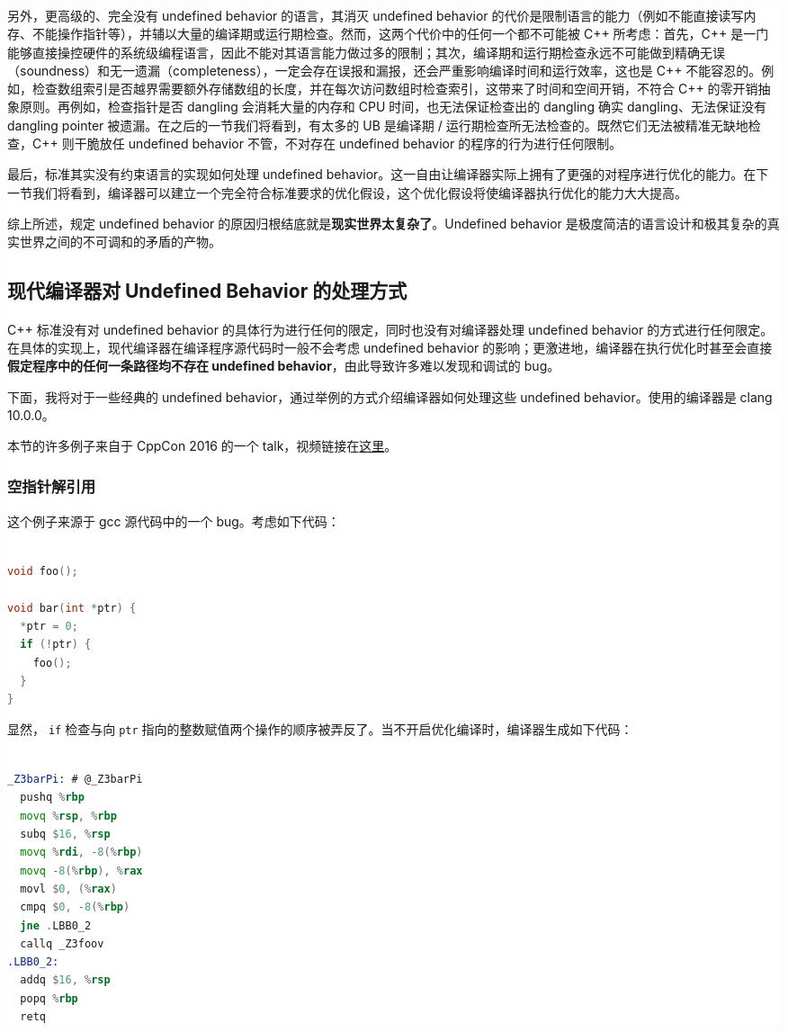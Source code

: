另外，更高级的、完全没有 undefined behavior 的语言，其消灭 undefined behavior 的代价是限制语言的能力（例如不能直接读写内存、不能操作指针等），并辅以大量的编译期或运行期检查。然而，这两个代价中的任何一个都不可能被 C++ 所考虑：首先，C++ 是一门能够直接操控硬件的系统级编程语言，因此不能对其语言能力做过多的限制；其次，编译期和运行期检查永远不可能做到精确无误（soundness）和无一遗漏（completeness），一定会存在误报和漏报，还会严重影响编译时间和运行效率，这也是 C++ 不能容忍的。例如，检查数组索引是否越界需要额外存储数组的长度，并在每次访问数组时检查索引，这带来了时间和空间开销，不符合 C++ 的零开销抽象原则。再例如，检查指针是否 dangling 会消耗大量的内存和 CPU 时间，也无法保证检查出的 dangling 确实 dangling、无法保证没有 dangling pointer 被遗漏。在之后的一节我们将看到，有太多的 UB 是编译期 / 运行期检查所无法检查的。既然它们无法被精准无缺地检查，C++ 则干脆放任 undefined behavior 不管，不对存在 undefined behavior 的程序的行为进行任何限制。

最后，标准其实没有约束语言的实现如何处理 undefined behavior。这一自由让编译器实际上拥有了更强的对程序进行优化的能力。在下一节我们将看到，编译器可以建立一个完全符合标准要求的优化假设，这个优化假设将使编译器执行优化的能力大大提高。

综上所述，规定 undefined behavior 的原因归根结底就是**现实世界太复杂了**。Undefined behavior 是极度简洁的语言设计和极其复杂的真实世界之间的不可调和的矛盾的产物。

## 现代编译器对 Undefined Behavior 的处理方式

C++ 标准没有对 undefined behavior 的具体行为进行任何的限定，同时也没有对编译器处理 undefined behavior 的方式进行任何限定。在具体的实现上，现代编译器在编译程序源代码时一般不会考虑 undefined behavior 的影响；更激进地，编译器在执行优化时甚至会直接**假定程序中的任何一条路径均不存在 undefined behavior**，由此导致许多难以发现和调试的 bug。

下面，我将对于一些经典的 undefined behavior，通过举例的方式介绍编译器如何处理这些 undefined behavior。使用的编译器是 clang 10.0.0。

本节的许多例子来自于 CppCon 2016 的一个 talk，视频链接在[这里](https://link.zhihu.com/?target=https%3A//youtu.be/g7entxbQOCc)。

### 空指针解引用

这个例子来源于 gcc 源代码中的一个 bug。考虑如下代码：

```cpp

void foo();

void bar(int *ptr) {
  *ptr = 0;
  if (!ptr) {
    foo();
  }
}


```

显然， `if` 检查与向 `ptr` 指向的整数赋值两个操作的顺序被弄反了。当不开启优化编译时，编译器生成如下代码：

```asm

_Z3barPi: # @_Z3barPi
  pushq %rbp
  movq %rsp, %rbp
  subq $16, %rsp
  movq %rdi, -8(%rbp)
  movq -8(%rbp), %rax
  movl $0, (%rax)
  cmpq $0, -8(%rbp)
  jne .LBB0_2
  callq _Z3foov
.LBB0_2:
  addq $16, %rsp
  popq %rbp
  retq

```
